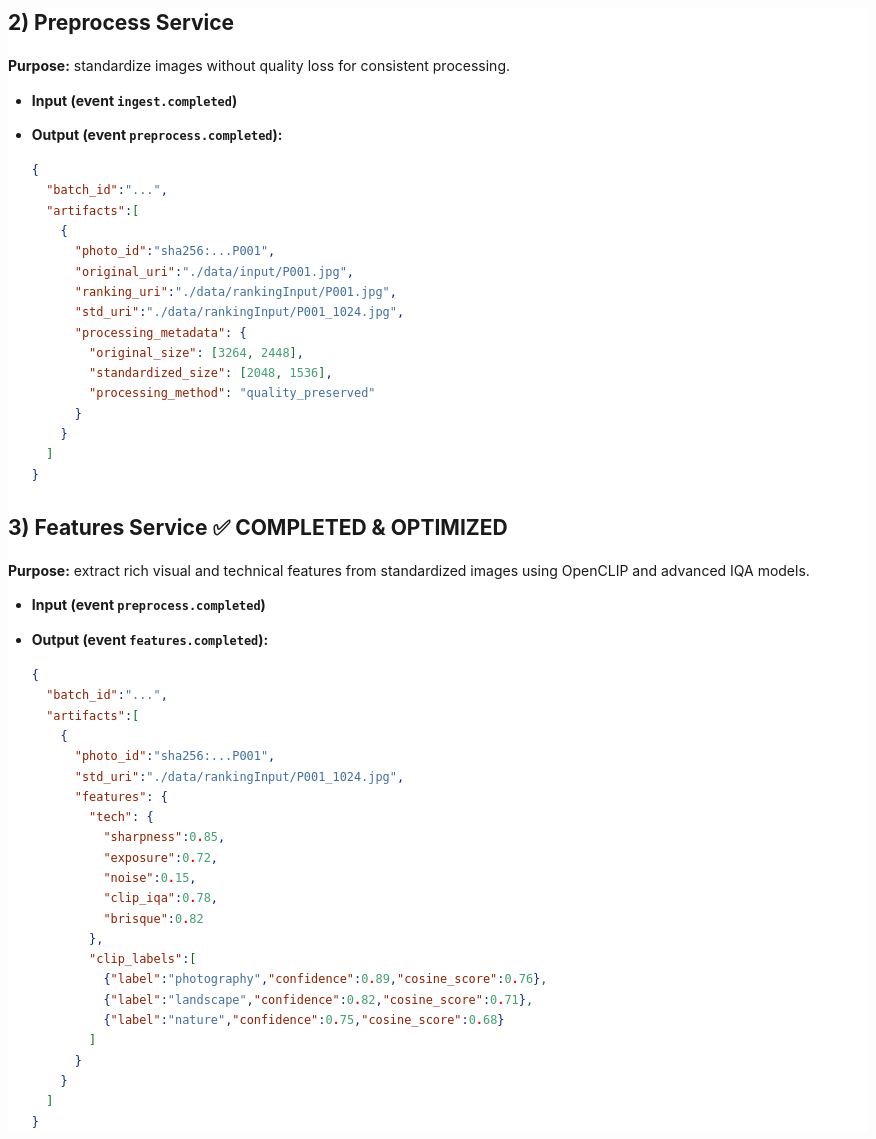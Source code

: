 ## 2) Preprocess Service

**Purpose:** standardize images without quality loss for consistent processing.

* **Input (event `ingest.completed`)**
* **Output (event `preprocess.completed`):**

  ```json
  {
    "batch_id":"...",
    "artifacts":[
      {
        "photo_id":"sha256:...P001",
        "original_uri":"./data/input/P001.jpg",
        "ranking_uri":"./data/rankingInput/P001.jpg",
        "std_uri":"./data/rankingInput/P001_1024.jpg",
        "processing_metadata": {
          "original_size": [3264, 2448],
          "standardized_size": [2048, 1536],
          "processing_method": "quality_preserved"
        }
      }
    ]
  }
  ```

## 3) Features Service ✅ **COMPLETED & OPTIMIZED**

**Purpose:** extract rich visual and technical features from standardized images using OpenCLIP and advanced IQA models.

* **Input (event `preprocess.completed`)**
* **Output (event `features.completed`):**

  ```json
  {
    "batch_id":"...",
    "artifacts":[
      {
        "photo_id":"sha256:...P001",
        "std_uri":"./data/rankingInput/P001_1024.jpg",
        "features": {
          "tech": {
            "sharpness":0.85,
            "exposure":0.72,
            "noise":0.15,
            "clip_iqa":0.78,
            "brisque":0.82
          },
          "clip_labels":[
            {"label":"photography","confidence":0.89,"cosine_score":0.76},
            {"label":"landscape","confidence":0.82,"cosine_score":0.71},
            {"label":"nature","confidence":0.75,"cosine_score":0.68}
          ]
        }
      }
    ]
  }
  ```
